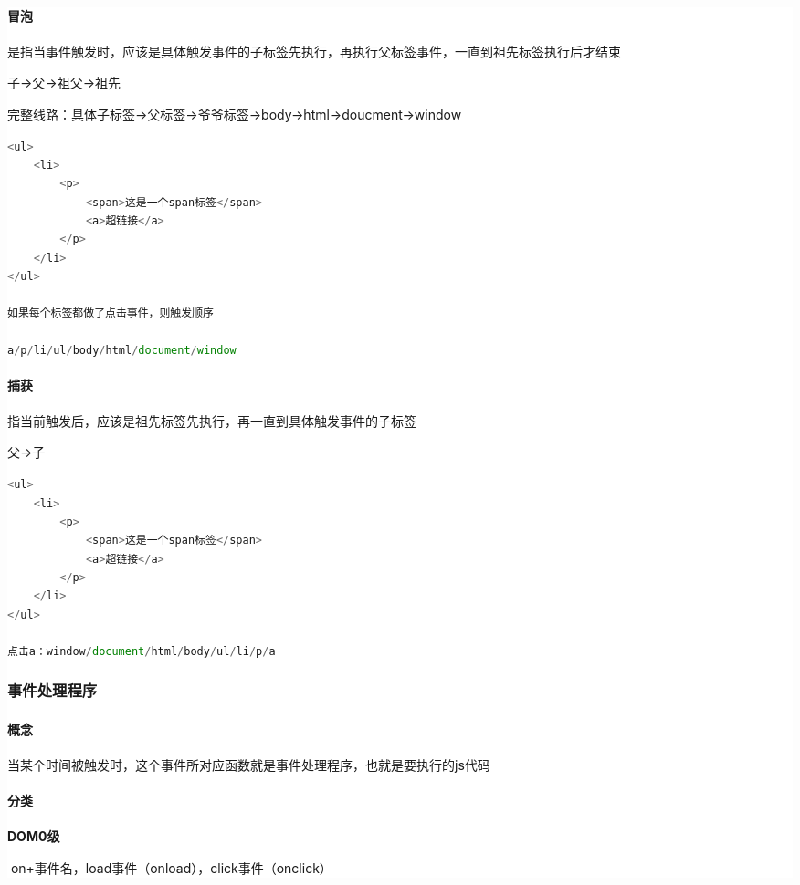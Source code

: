 #### 冒泡

是指当事件触发时，应该是具体触发事件的子标签先执行，再执行父标签事件，一直到祖先标签执行后才结束

子->父->祖父->祖先

完整线路：具体子标签->父标签->爷爷标签->body->html->doucment->window

````js
<ul>
    <li>
    	<p>
            <span>这是一个span标签</span>
            <a>超链接</a>
        </p>
    </li>
</ul>

如果每个标签都做了点击事件，则触发顺序

a/p/li/ul/body/html/document/window
````



#### 捕获

指当前触发后，应该是祖先标签先执行，再一直到具体触发事件的子标签

父->子

```js
<ul>
    <li>
    	<p>
            <span>这是一个span标签</span>
            <a>超链接</a>
        </p>
    </li>
</ul>

点击a：window/document/html/body/ul/li/p/a
```



### 事件处理程序

#### 概念

当某个时间被触发时，这个事件所对应函数就是事件处理程序，也就是要执行的js代码



#### 分类

**DOM0级**

​	on+事件名，load事件（onload），click事件（onclick）
